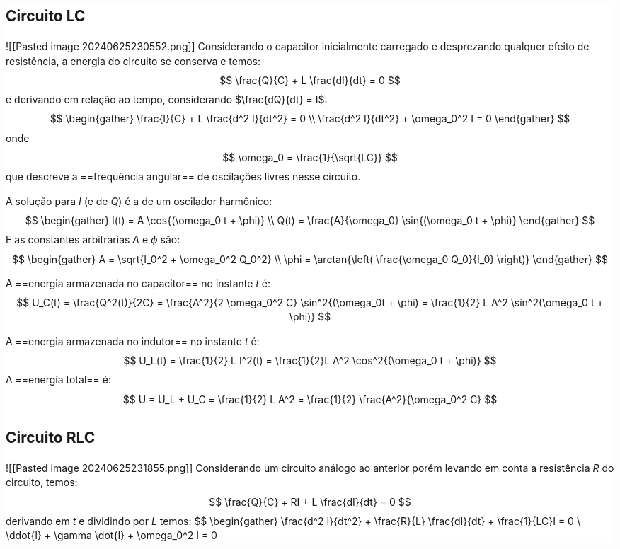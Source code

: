 ## Circuito LC
![[Pasted image 20240625230552.png]]
Considerando o capacitor inicialmente carregado e desprezando qualquer efeito de resistência, a energia do circuito se conserva e temos:
$$
\frac{Q}{C} + L \frac{dI}{dt} = 0
$$
e derivando em relação ao tempo, considerando $\frac{dQ}{dt} = I$:
$$
\begin{gather}
\frac{I}{C} + L \frac{d^2 I}{dt^2} = 0 \\
\frac{d^2 I}{dt^2} + \omega_0^2 I = 0
\end{gather}
$$
onde
$$
\omega_0 = \frac{1}{\sqrt{LC}}
$$
que descreve a ==frequência angular== de oscilações livres nesse circuito.

A solução para $I$ (e de $Q$) é a de um oscilador harmônico:
$$
\begin{gather}
I(t) = A \cos{(\omega_0 t + \phi)} \\
Q(t) = \frac{A}{\omega_0} \sin{(\omega_0 t + \phi)}
\end{gather}
$$
E as constantes arbitrárias $A$ e $\phi$ são:
$$
\begin{gather}
A = \sqrt{I_0^2 + \omega_0^2 Q_0^2} \\
\phi = \arctan{\left( \frac{\omega_0 Q_0}{I_0} \right)}
\end{gather}
$$

A ==energia armazenada no capacitor== no instante $t$ é:
$$
U_C(t) = \frac{Q^2(t)}{2C} = \frac{A^2}{2 \omega_0^2 C} \sin^2{(\omega_0t + \phi) = \frac{1}{2} L A^2 \sin^2(\omega_0 t + \phi)}
$$

A ==energia armazenada no indutor== no instante $t$ é:
$$
U_L(t) = \frac{1}{2} L I^2(t) = \frac{1}{2}L A^2 \cos^2{(\omega_0 t + \phi)}
$$
A ==energia total== é:
$$
U = U_L + U_C = \frac{1}{2} L A^2 = \frac{1}{2} \frac{A^2}{\omega_0^2 C}
$$

## Circuito RLC
![[Pasted image 20240625231855.png]]
Considerando um circuito análogo ao anterior porém levando em conta a resistência $R$ do circuito, temos:
$$
\frac{Q}{C} + RI + L \frac{dI}{dt} = 0
$$
derivando em $t$ e dividindo por $L$ temos:
$$
\begin{gather}
\frac{d^2 I}{dt^2} + \frac{R}{L} \frac{dI}{dt} + \frac{1}{LC}I = 0 \\
\ddot{I} + \gamma \dot{I} + \omega_0^2 I = 0